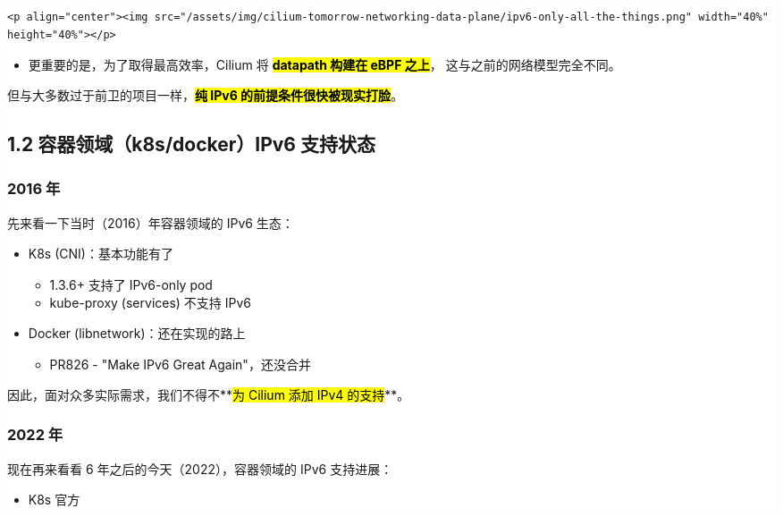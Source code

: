    <p align="center"><img src="/assets/img/cilium-tomorrow-networking-data-plane/ipv6-only-all-the-things.png" width="40%" height="40%"></p>

* 更重要的是，为了取得最高效率，Cilium 将 **<mark>datapath 构建在 eBPF 之上</mark>**，
  这与之前的网络模型完全不同。

但与大多数过于前卫的项目一样，**<mark>纯 IPv6 的前提条件很快被现实打脸</mark>**。

## 1.2 容器领域（k8s/docker）IPv6 支持状态

### 2016 年

先来看一下当时（2016）年容器领域的 IPv6 生态：

* K8s (CNI)：基本功能有了

    * 1.3.6+ 支持了 IPv6-only pod
    * kube-proxy (services) 不支持 IPv6

* Docker (libnetwork)：还在实现的路上

    * PR826 - "Make IPv6 Great Again"，还没合并

因此，面对众多实际需求，我们不得不**<mark>为 Cilium 添加 IPv4 的支持</mark>**。

### 2022 年

现在再来看看 6 年之后的今天（2022），容器领域的 IPv6 支持进展：

* K8s 官方
